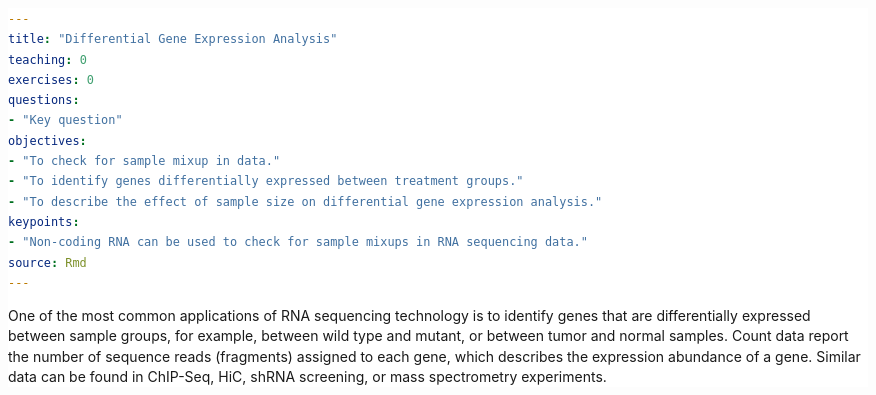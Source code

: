 ```yaml
---
title: "Differential Gene Expression Analysis"
teaching: 0
exercises: 0
questions:
- "Key question"
objectives:
- "To check for sample mixup in data."
- "To identify genes differentially expressed between treatment groups."
- "To describe the effect of sample size on differential gene expression analysis."
keypoints:
- "Non-coding RNA can be used to check for sample mixups in RNA sequencing data."
source: Rmd
---
```




One of the most common applications of RNA sequencing technology is to identify genes that are differentially expressed between sample groups, for example, between wild type and mutant, or between tumor and normal samples. Count data report the number of sequence reads (fragments) assigned to each gene, which describes the expression abundance of a gene. Similar data can be found in ChIP-Seq, HiC, shRNA screening, or mass spectrometry experiments.
